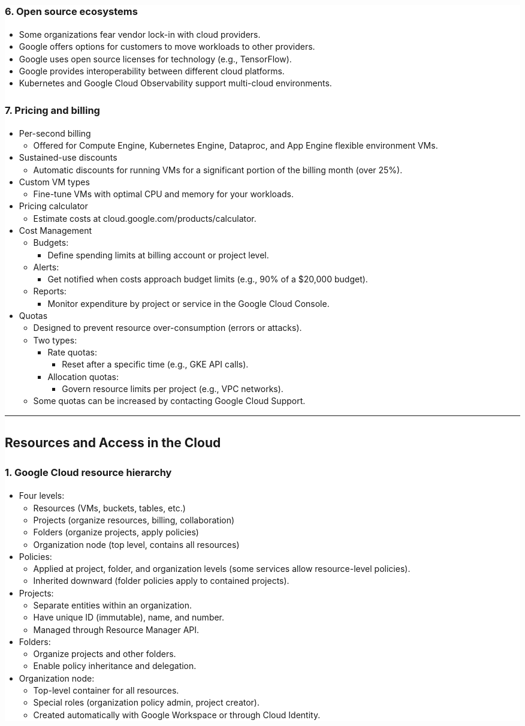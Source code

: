 ### 6. Open source ecosystems

- Some organizations fear vendor lock-in with cloud providers.
- Google offers options for customers to move workloads to other providers.
- Google uses open source licenses for technology (e.g., TensorFlow).
- Google provides interoperability between different cloud platforms.
- Kubernetes and Google Cloud Observability support multi-cloud environments.

### 7. Pricing and billing

- Per-second billing
  - Offered for Compute Engine, Kubernetes Engine, Dataproc, and App Engine flexible environment VMs.
- Sustained-use discounts
  - Automatic discounts for running VMs for a significant portion of the billing month (over 25%).
- Custom VM types
  - Fine-tune VMs with optimal CPU and memory for your workloads.
- Pricing calculator
  - Estimate costs at cloud.google.com/products/calculator.
- Cost Management
  - Budgets: 
    - Define spending limits at billing account or project level.
  - Alerts: 
    - Get notified when costs approach budget limits (e.g., 90% of a $20,000 budget).
  - Reports: 
    - Monitor expenditure by project or service in the Google Cloud Console.
- Quotas
  - Designed to prevent resource over-consumption (errors or attacks).
  - Two types:
    - Rate quotas: 
      - Reset after a specific time (e.g., GKE API calls).
    - Allocation quotas: 
      - Govern resource limits per project (e.g., VPC networks).
  - Some quotas can be increased by contacting Google Cloud Support.

---

## Resources and Access in the Cloud

### 1. Google Cloud resource hierarchy

- Four levels:
  - Resources (VMs, buckets, tables, etc.)
  - Projects (organize resources, billing, collaboration)
  - Folders (organize projects, apply policies)
  - Organization node (top level, contains all resources)
- Policies:
  - Applied at project, folder, and organization levels (some services allow resource-level policies).
  - Inherited downward (folder policies apply to contained projects).
- Projects:
  - Separate entities within an organization.
  - Have unique ID (immutable), name, and number.
  - Managed through Resource Manager API.
- Folders:
  - Organize projects and other folders.
  - Enable policy inheritance and delegation.
- Organization node:
  - Top-level container for all resources.
  - Special roles (organization policy admin, project creator).
  - Created automatically with Google Workspace or through Cloud Identity.
